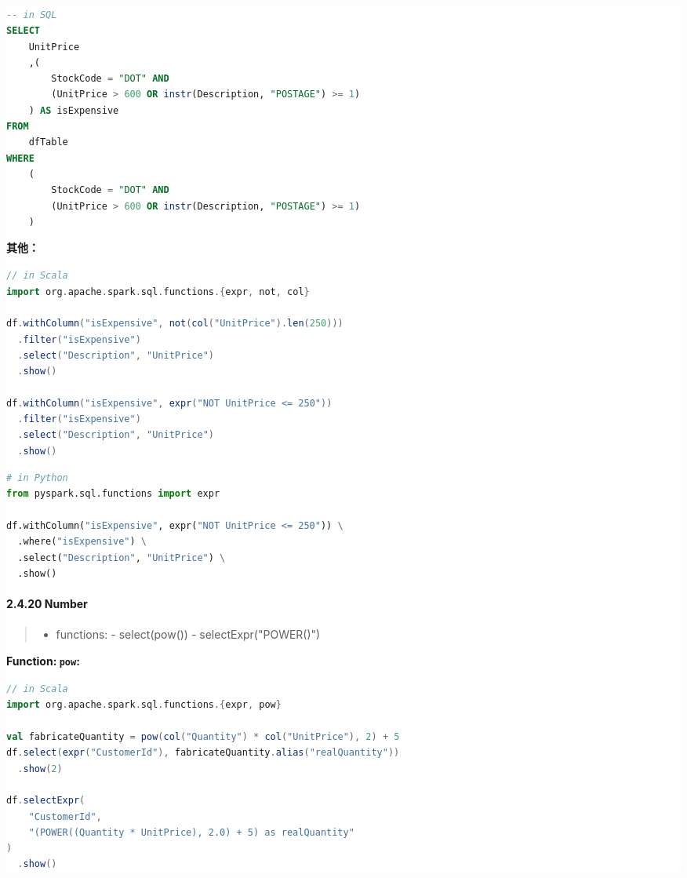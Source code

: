 ```sql
-- in SQL
SELECT 
	UnitPrice
	,(
		StockCode = "DOT" AND 
	  	(UnitPrice > 600 OR instr(Description, "POSTAGE") >= 1)
	) AS isExpensive
FROM 
	dfTable
WHERE 
	(
		StockCode = "DOT" AND 
	  	(UnitPrice > 600 OR instr(Description, "POSTAGE") >= 1)
	)
```

**其他：**

```scala
// in Scala
import org.apache.spark.sql.functions.{expr, not, col}

df.withColumn("isExpensive", not(col("UnitPrice").len(250)))
  .filter("isExpensive")
  .select("Description", "UnitPrice")
  .show()

df.withColumn("isExpensive", expr("NOT UnitPrice <= 250"))
  .filter("isExpensive")
  .select("Description", "UnitPrice")
  .show()
```

```python
# in Python
from pyspark.sql.functions import expr

df.withColumn("isExpensive", expr("NOT UnitPrice <= 250")) \
  .where("isExpensive") \
  .select("Description", "UnitPrice") \
  .show()
```

#### 2.4.20 Number


> * functions:
	- select(pow())
	- selectExpr("POWER()")


**Function: `pow`:**

```scala
// in Scala
import org.apache.spark.sql.functions.{expr, pow}

val fabricateQuantity = pow(col("Quantity") * col("UnitPrice"), 2) + 5
df.select(expr("CustomerId"), fabricateQuantity.alias("realQuantity"))
  .show(2)

df.selectExpr(
	"CustomerId",
	"(POWER((Quantity * UnitPrice), 2.0) + 5) as realQuantity"
)
  .show()
```
